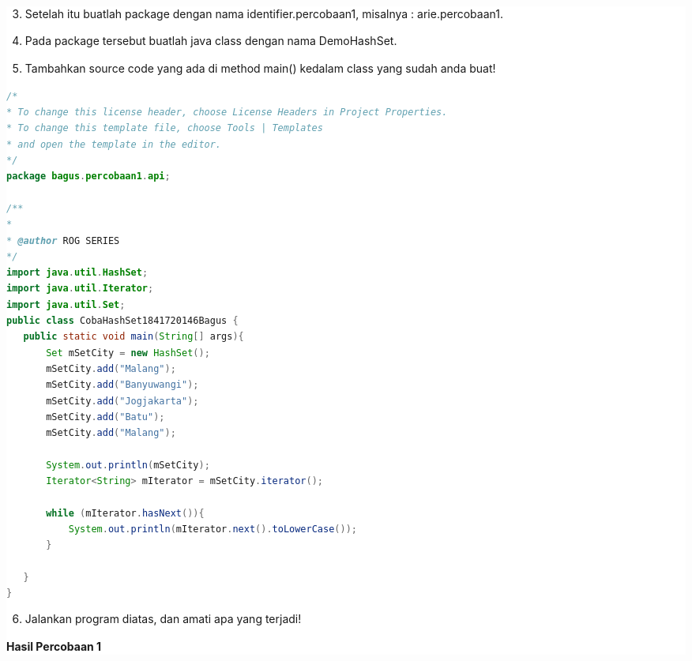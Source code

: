 3. Setelah itu buatlah package dengan nama identifier.percobaan1, misalnya : arie.percobaan1. 

4. Pada package tersebut buatlah java class dengan nama DemoHashSet. 
 
5. Tambahkan source code yang ada di method main()  kedalam class yang sudah anda buat! 
 
 ```java
/*
 * To change this license header, choose License Headers in Project Properties.
 * To change this template file, choose Tools | Templates
 * and open the template in the editor.
 */
package bagus.percobaan1.api;

/**
 *
 * @author ROG SERIES
 */
import java.util.HashSet;
import java.util.Iterator;
import java.util.Set;
public class CobaHashSet1841720146Bagus {
    public static void main(String[] args){
        Set mSetCity = new HashSet();
        mSetCity.add("Malang");
        mSetCity.add("Banyuwangi");
        mSetCity.add("Jogjakarta");
        mSetCity.add("Batu");
        mSetCity.add("Malang");
        
        System.out.println(mSetCity);
        Iterator<String> mIterator = mSetCity.iterator();
        
        while (mIterator.hasNext()){
            System.out.println(mIterator.next().toLowerCase());
        }
        
    }  
}
```

6. Jalankan program diatas, dan amati apa yang terjadi! 

**Hasil Percobaan 1**
